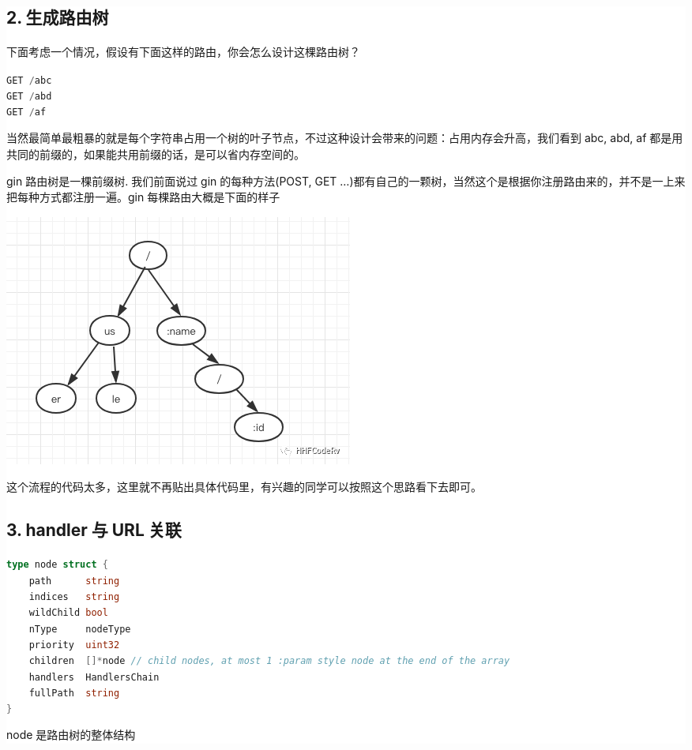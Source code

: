 ## 2. 生成路由树

下面考虑一个情况，假设有下面这样的路由，你会怎么设计这棵路由树？

```go
GET /abc 
GET /abd
GET /af
```

当然最简单最粗暴的就是每个字符串占用一个树的叶子节点，不过这种设计会带来的问题：占用内存会升高，我们看到 abc, abd, af 都是用共同的前缀的，如果能共用前缀的话，是可以省内存空间的。

gin 路由树是一棵前缀树. 我们前面说过 gin 的每种方法(POST, GET …)都有自己的一颗树，当然这个是根据你注册路由来的，并不是一上来把每种方式都注册一遍。gin 每棵路由大概是下面的样子



![img](img.png)

这个流程的代码太多，这里就不再贴出具体代码里，有兴趣的同学可以按照这个思路看下去即可。



## 3. handler 与 URL 关联

```go
type node struct {
    path      string
    indices   string
    wildChild bool
    nType     nodeType
    priority  uint32
    children  []*node // child nodes, at most 1 :param style node at the end of the array
    handlers  HandlersChain
    fullPath  string
}
```

node 是路由树的整体结构
